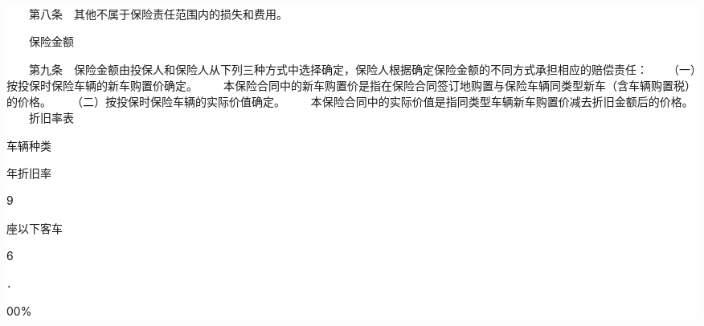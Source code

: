
　　第八条　其他不属于保险责任范围内的损失和费用。


　　保险金额


　　第九条　保险金额由投保人和保险人从下列三种方式中选择确定，保险人根据确定保险金额的不同方式承担相应的赔偿责任： 
　　（一）按投保时保险车辆的新车购置价确定。 
　　本保险合同中的新车购置价是指在保险合同签订地购置与保险车辆同类型新车（含车辆购置税）的价格。 
　　（二）按投保时保险车辆的实际价值确定。 
　　本保险合同中的实际价值是指同类型车辆新车购置价减去折旧金额后的价格。 
　　折旧率表 




 

  

   


车辆种类







   


年折旧率







  

  

   


9

座以下客车







   


6

．

00%







  

  

   